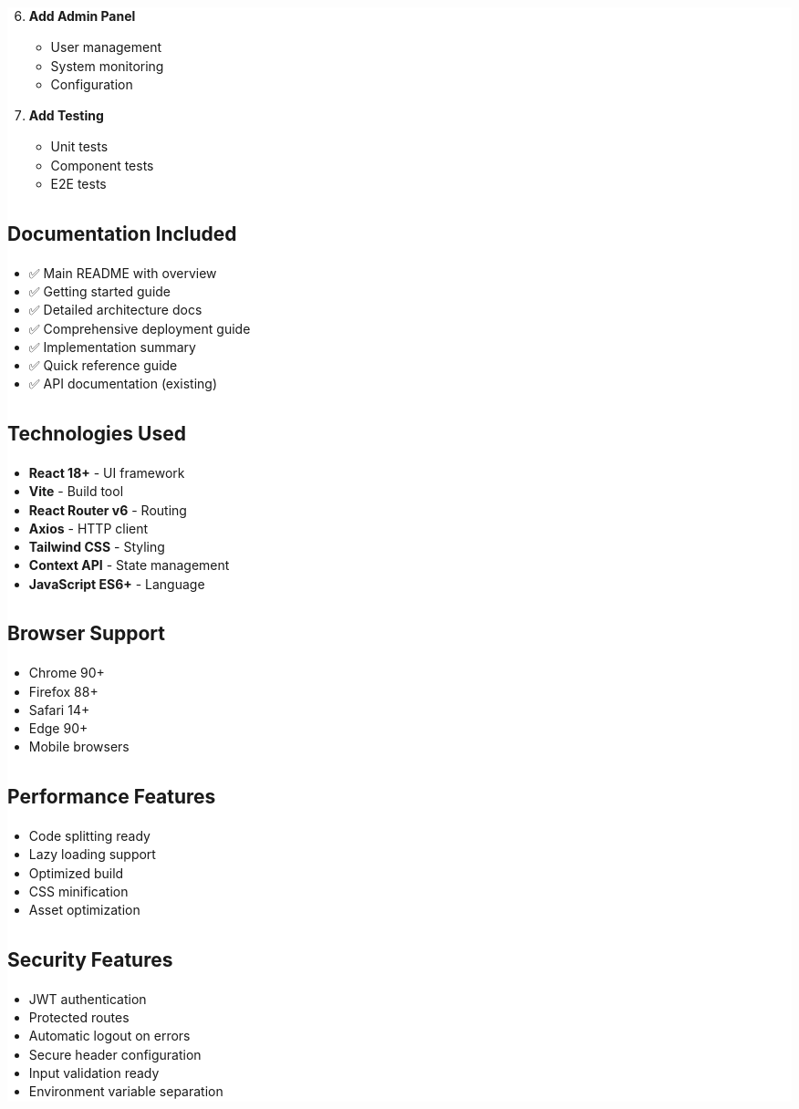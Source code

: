 6. **Add Admin Panel**
   - User management
   - System monitoring
   - Configuration

7. **Add Testing**
   - Unit tests
   - Component tests
   - E2E tests

## Documentation Included

- ✅ Main README with overview
- ✅ Getting started guide
- ✅ Detailed architecture docs
- ✅ Comprehensive deployment guide
- ✅ Implementation summary
- ✅ Quick reference guide
- ✅ API documentation (existing)

## Technologies Used

- **React 18+** - UI framework
- **Vite** - Build tool
- **React Router v6** - Routing
- **Axios** - HTTP client
- **Tailwind CSS** - Styling
- **Context API** - State management
- **JavaScript ES6+** - Language

## Browser Support

- Chrome 90+
- Firefox 88+
- Safari 14+
- Edge 90+
- Mobile browsers

## Performance Features

- Code splitting ready
- Lazy loading support
- Optimized build
- CSS minification
- Asset optimization

## Security Features

- JWT authentication
- Protected routes
- Automatic logout on errors
- Secure header configuration
- Input validation ready
- Environment variable separation
